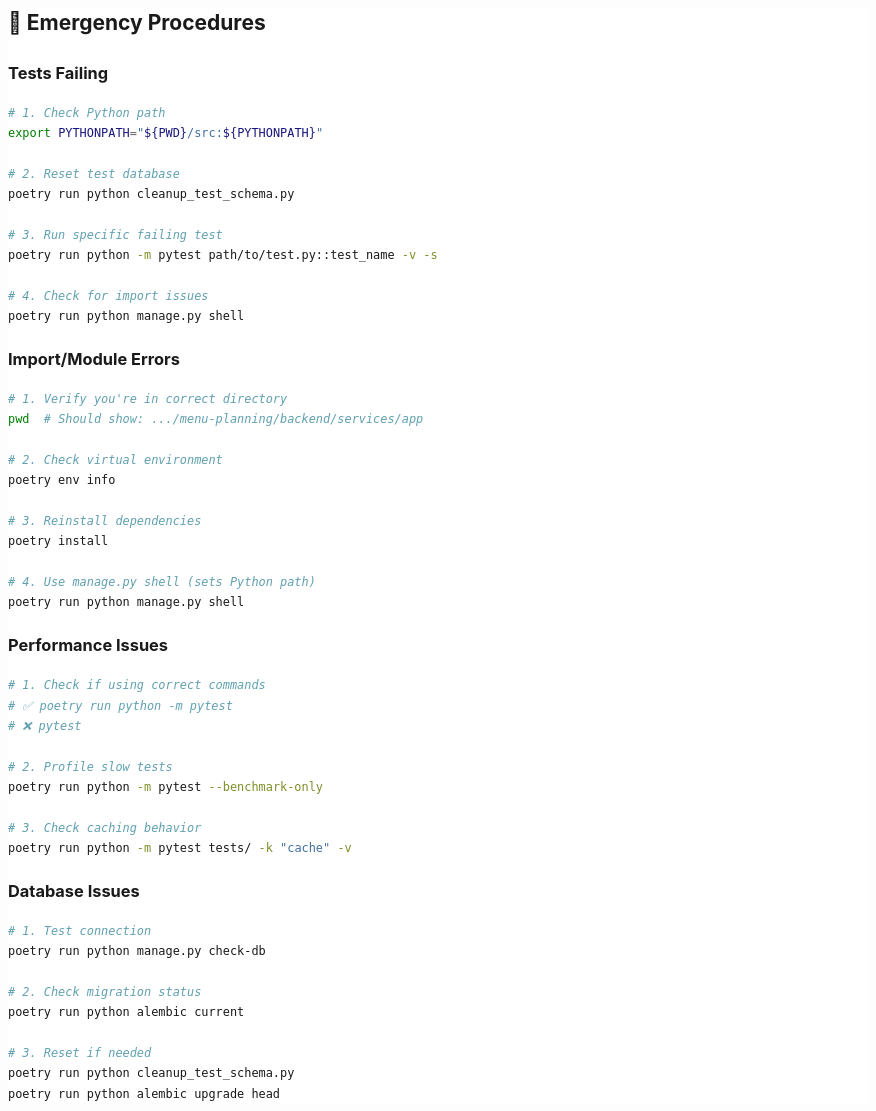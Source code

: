 ## 🚨 Emergency Procedures

### Tests Failing
```bash
# 1. Check Python path
export PYTHONPATH="${PWD}/src:${PYTHONPATH}"

# 2. Reset test database
poetry run python cleanup_test_schema.py

# 3. Run specific failing test
poetry run python -m pytest path/to/test.py::test_name -v -s

# 4. Check for import issues
poetry run python manage.py shell
```

### Import/Module Errors
```bash
# 1. Verify you're in correct directory
pwd  # Should show: .../menu-planning/backend/services/app

# 2. Check virtual environment
poetry env info

# 3. Reinstall dependencies
poetry install

# 4. Use manage.py shell (sets Python path)
poetry run python manage.py shell
```

### Performance Issues
```bash
# 1. Check if using correct commands
# ✅ poetry run python -m pytest
# ❌ pytest

# 2. Profile slow tests
poetry run python -m pytest --benchmark-only

# 3. Check caching behavior
poetry run python -m pytest tests/ -k "cache" -v
```

### Database Issues
```bash
# 1. Test connection
poetry run python manage.py check-db

# 2. Check migration status
poetry run python alembic current

# 3. Reset if needed
poetry run python cleanup_test_schema.py
poetry run python alembic upgrade head
```
